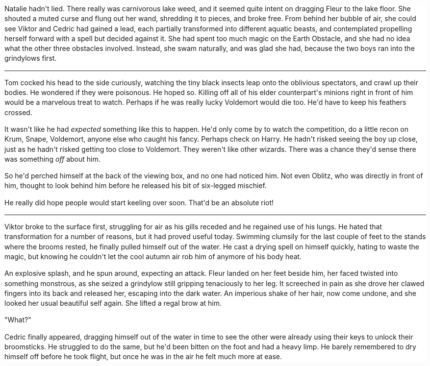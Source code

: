 
Natalie hadn't lied. There really was carnivorous lake weed, and it
seemed quite intent on dragging Fleur to the lake floor. She shouted a
muted curse and flung out her wand, shredding it to pieces, and broke
free. From behind her bubble of air, she could see Viktor and Cedric had
gained a lead, each partially transformed into different aquatic beasts,
and contemplated propelling herself forward with a spell but decided
against it. She had spent too much magic on the Earth Obstacle, and she
had no idea what the other three obstacles involved. Instead, she swam
naturally, and was glad she had, because the two boys ran into the
grindylows first.

---

Tom cocked his head to the side curiously, watching the tiny black
insects leap onto the oblivious spectators, and crawl up their bodies.
He wondered if they were poisonous. He hoped so. Killing off all of his
elder counterpart's minions right in front of him would be a marvelous
treat to watch. Perhaps if he was really lucky Voldemort would die too.
He'd have to keep his feathers crossed.

It wasn't like he had *expected* something like this to happen. He'd
only come by to watch the competition, do a little recon on Krum, Snape,
Voldemort, anyone else who caught his fancy. Perhaps check on Harry. He
hadn't risked seeing the boy up close, just as he hadn't risked getting
too close to Voldemort. They weren't like other wizards. There was a
chance they'd sense there was something *off* about him.

So he'd perched himself at the back of the viewing box, and no one had
noticed him. Not even Oblitz, who was directly in front of him, thought
to look behind him before he released his bit of six-legged mischief.

He really did hope people would start keeling over soon. That'd be an
absolute riot!

---

Viktor broke to the surface first, struggling for air as his gills
receded and he regained use of his lungs. He hated that transformation
for a number of reasons, but it had proved useful today. Swimming
clumsily for the last couple of feet to the stands where the brooms
rested, he finally pulled himself out of the water. He cast a drying
spell on himself quickly, hating to waste the magic, but knowing he
couldn't let the cool autumn air rob him of anymore of his body heat.

An explosive splash, and he spun around, expecting an attack. Fleur
landed on her feet beside him, her faced twisted into something
monstrous, as she seized a grindylow still gripping tenaciously to her
leg. It screeched in pain as she drove her clawed fingers into its back
and released her, escaping into the dark water. An imperious shake of
her hair, now come undone, and she looked her usual beautiful self
again. She lifted a regal brow at him.

"What?"

Cedric finally appeared, dragging himself out of the water in time to
see the other were already using their keys to unlock their broomsticks.
He struggled to do the same, but he'd been bitten on the foot and had a
heavy limp. He barely remembered to dry himself off before he took
flight, but once he was in the air he felt much more at ease.
